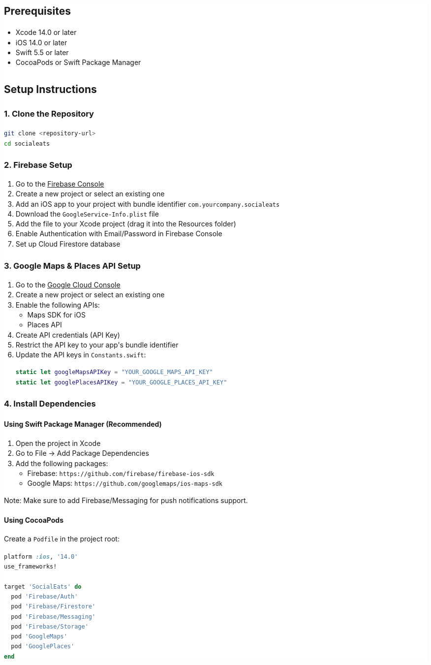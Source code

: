 ## Prerequisites

- Xcode 14.0 or later
- iOS 14.0 or later
- Swift 5.5 or later
- CocoaPods or Swift Package Manager

## Setup Instructions

### 1. Clone the Repository
```bash
git clone <repository-url>
cd socialeats
```

### 2. Firebase Setup
1. Go to the [Firebase Console](https://console.firebase.google.com/)
2. Create a new project or select an existing one
3. Add an iOS app to your project with bundle identifier `com.yourcompany.socialeats`
4. Download the `GoogleService-Info.plist` file
5. Add the file to your Xcode project (drag it into the Resources folder)
6. Enable Authentication with Email/Password in Firebase Console
7. Set up Cloud Firestore database

### 3. Google Maps & Places API Setup
1. Go to the [Google Cloud Console](https://console.cloud.google.com/)
2. Create a new project or select an existing one
3. Enable the following APIs:
   - Maps SDK for iOS
   - Places API
4. Create API credentials (API Key)
5. Restrict the API key to your app's bundle identifier
6. Update the API keys in `Constants.swift`:
   ```swift
   static let googleMapsAPIKey = "YOUR_GOOGLE_MAPS_API_KEY"
   static let googlePlacesAPIKey = "YOUR_GOOGLE_PLACES_API_KEY"
   ```

### 4. Install Dependencies

#### Using Swift Package Manager (Recommended)
1. Open the project in Xcode
2. Go to File → Add Package Dependencies
3. Add the following packages:
   - Firebase: `https://github.com/firebase/firebase-ios-sdk`
   - Google Maps: `https://github.com/googlemaps/ios-maps-sdk`

Note: Make sure to add Firebase/Messaging for push notifications support.

#### Using CocoaPods
Create a `Podfile` in the project root:
```ruby
platform :ios, '14.0'
use_frameworks!

target 'SocialEats' do
  pod 'Firebase/Auth'
  pod 'Firebase/Firestore'
  pod 'Firebase/Messaging'
  pod 'Firebase/Storage'
  pod 'GoogleMaps'
  pod 'GooglePlaces'
end
```